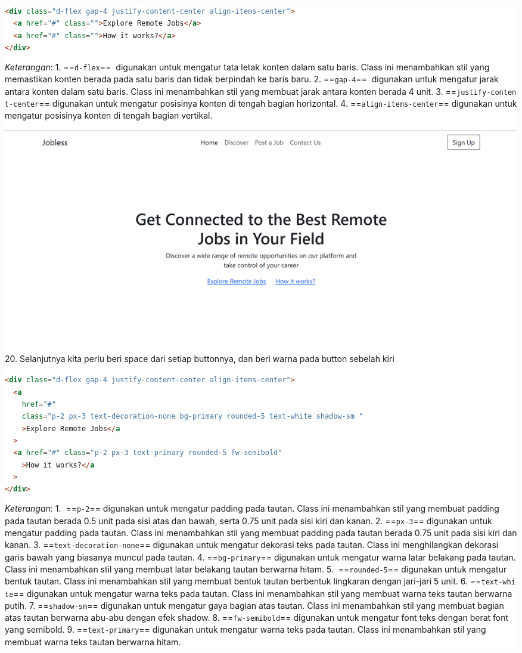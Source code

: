 ```html
<div class="d-flex gap-4 justify-content-center align-items-center">
  <a href="#" class="">Explore Remote Jobs</a>
  <a href="#" class="">How it works?</a>
</div>
```

_Keterangan_: 1. ==`d-flex`==  digunakan untuk mengatur tata letak konten dalam satu baris. Class ini menambahkan stil yang memastikan konten berada pada satu baris dan tidak berpindah ke baris baru. 2. ==`gap-4`==  digunakan untuk mengatur jarak antara konten dalam satu baris. Class ini menambahkan stil yang membuat jarak antara konten berada 4 unit. 3. ==`justify-content-center`== digunakan untuk mengatur posisinya konten di tengah bagian horizontal. 4. ==`align-items-center`== digunakan untuk mengatur posisinya konten di tengah bagian vertikal.

![gambar](AsetCSS/bf-14.png) 20. Selanjutnya kita perlu beri space dari setiap buttonnya, dan beri warna pada button sebelah kiri

```html
<div class="d-flex gap-4 justify-content-center align-items-center">
  <a
    href="#"
    class="p-2 px-3 text-decoration-none bg-primary rounded-5 text-white shadow-sm "
    >Explore Remote Jobs</a
  >
  <a href="#" class="p-2 px-3 text-primary rounded-5 fw-semibold"
    >How it works?</a
  >
</div>
```

_Keterangan_: 1.  ==`p-2`== digunakan untuk mengatur padding pada tautan. Class ini menambahkan stil yang membuat padding pada tautan berada 0.5 unit pada sisi atas dan bawah, serta 0.75 unit pada sisi kiri dan kanan. 2. ==`px-3`== digunakan untuk mengatur padding pada tautan. Class ini menambahkan stil yang membuat padding pada tautan berada 0.75 unit pada sisi kiri dan kanan. 3. ==`text-decoration-none`== digunakan untuk mengatur dekorasi teks pada tautan. Class ini menghilangkan dekorasi garis bawah yang biasanya muncul pada tautan. 4. ==`bg-primary`== digunakan untuk mengatur warna latar belakang pada tautan. Class ini menambahkan stil yang membuat latar belakang tautan berwarna hitam. 5.  ==`rounded-5`== digunakan untuk mengatur bentuk tautan. Class ini menambahkan stil yang membuat bentuk tautan berbentuk lingkaran dengan jari-jari 5 unit. 6. ==`text-white`== digunakan untuk mengatur warna teks pada tautan. Class ini menambahkan stil yang membuat warna teks tautan berwarna putih. 7. ==`shadow-sm`== digunakan untuk mengatur gaya bagian atas tautan. Class ini menambahkan stil yang membuat bagian atas tautan berwarna abu-abu dengan efek shadow. 8. ==`fw-semibold`== digunakan untuk mengatur font teks dengan berat font yang semibold. 9. ==`text-primary`== digunakan untuk mengatur warna teks pada tautan. Class ini menambahkan stil yang membuat warna teks tautan berwarna hitam.
